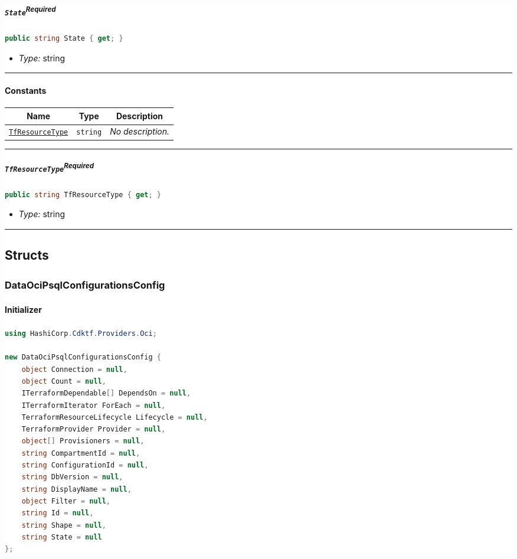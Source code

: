 
##### `State`<sup>Required</sup> <a name="State" id="rhizo-co-terraform-provider-oci.dataOciPsqlConfigurations.DataOciPsqlConfigurations.property.state"></a>

```csharp
public string State { get; }
```

- *Type:* string

---

#### Constants <a name="Constants" id="Constants"></a>

| **Name** | **Type** | **Description** |
| --- | --- | --- |
| <code><a href="#rhizo-co-terraform-provider-oci.dataOciPsqlConfigurations.DataOciPsqlConfigurations.property.tfResourceType">TfResourceType</a></code> | <code>string</code> | *No description.* |

---

##### `TfResourceType`<sup>Required</sup> <a name="TfResourceType" id="rhizo-co-terraform-provider-oci.dataOciPsqlConfigurations.DataOciPsqlConfigurations.property.tfResourceType"></a>

```csharp
public string TfResourceType { get; }
```

- *Type:* string

---

## Structs <a name="Structs" id="Structs"></a>

### DataOciPsqlConfigurationsConfig <a name="DataOciPsqlConfigurationsConfig" id="rhizo-co-terraform-provider-oci.dataOciPsqlConfigurations.DataOciPsqlConfigurationsConfig"></a>

#### Initializer <a name="Initializer" id="rhizo-co-terraform-provider-oci.dataOciPsqlConfigurations.DataOciPsqlConfigurationsConfig.Initializer"></a>

```csharp
using HashiCorp.Cdktf.Providers.Oci;

new DataOciPsqlConfigurationsConfig {
    object Connection = null,
    object Count = null,
    ITerraformDependable[] DependsOn = null,
    ITerraformIterator ForEach = null,
    TerraformResourceLifecycle Lifecycle = null,
    TerraformProvider Provider = null,
    object[] Provisioners = null,
    string CompartmentId = null,
    string ConfigurationId = null,
    string DbVersion = null,
    string DisplayName = null,
    object Filter = null,
    string Id = null,
    string Shape = null,
    string State = null
};
```
